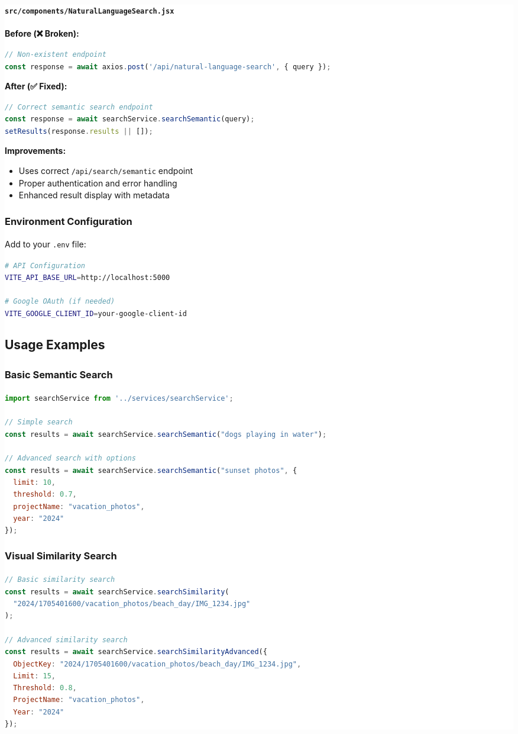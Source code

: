 #### `src/components/NaturalLanguageSearch.jsx`
**Before (❌ Broken):**
```javascript
// Non-existent endpoint
const response = await axios.post('/api/natural-language-search', { query });
```

**After (✅ Fixed):**
```javascript
// Correct semantic search endpoint
const response = await searchService.searchSemantic(query);
setResults(response.results || []);
```

**Improvements:**
- Uses correct `/api/search/semantic` endpoint
- Proper authentication and error handling
- Enhanced result display with metadata

### Environment Configuration

Add to your `.env` file:
```bash
# API Configuration
VITE_API_BASE_URL=http://localhost:5000

# Google OAuth (if needed)
VITE_GOOGLE_CLIENT_ID=your-google-client-id
```

## Usage Examples

### Basic Semantic Search
```javascript
import searchService from '../services/searchService';

// Simple search
const results = await searchService.searchSemantic("dogs playing in water");

// Advanced search with options
const results = await searchService.searchSemantic("sunset photos", {
  limit: 10,
  threshold: 0.7,
  projectName: "vacation_photos",
  year: "2024"
});
```

### Visual Similarity Search
```javascript
// Basic similarity search
const results = await searchService.searchSimilarity(
  "2024/1705401600/vacation_photos/beach_day/IMG_1234.jpg"
);

// Advanced similarity search
const results = await searchService.searchSimilarityAdvanced({
  ObjectKey: "2024/1705401600/vacation_photos/beach_day/IMG_1234.jpg",
  Limit: 15,
  Threshold: 0.8,
  ProjectName: "vacation_photos",
  Year: "2024"
});
```
